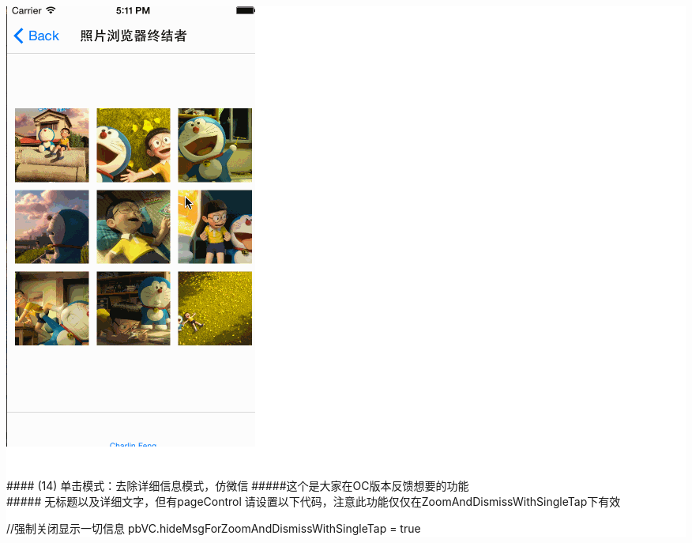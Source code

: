 ![image](./PhotoBrowser/Show/17.gif)<br/>

<br/>
#### (14) 单击模式：去除详细信息模式，仿微信
#####这个是大家在OC版本反馈想要的功能<br/>
##### 无标题以及详细文字，但有pageControl
请设置以下代码，注意此功能仅仅在ZoomAndDismissWithSingleTap下有效

//强制关闭显示一切信息
pbVC.hideMsgForZoomAndDismissWithSingleTap = true
